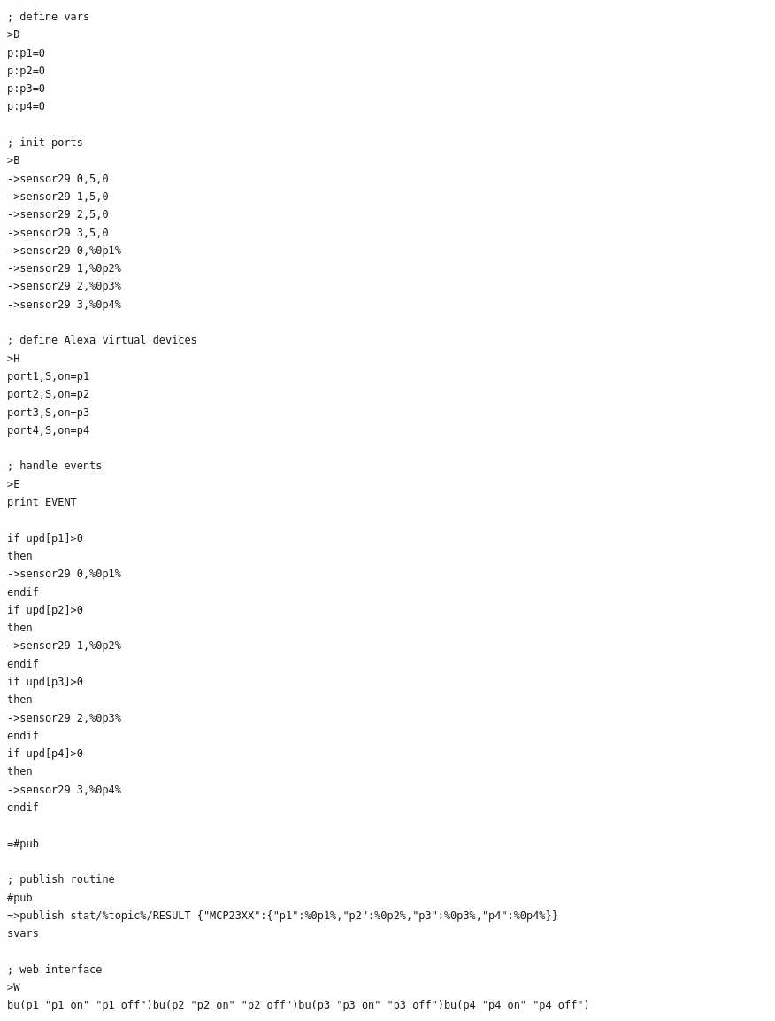    ; define vars
    >D
    p:p1=0
    p:p2=0
    p:p3=0
    p:p4=0
      
    ; init ports
    >B
    ->sensor29 0,5,0
    ->sensor29 1,5,0
    ->sensor29 2,5,0
    ->sensor29 3,5,0
    ->sensor29 0,%0p1%
    ->sensor29 1,%0p2%
    ->sensor29 2,%0p3%
    ->sensor29 3,%0p4%
      
    ; define Alexa virtual devices
    >H
    port1,S,on=p1
    port2,S,on=p2
    port3,S,on=p3
    port4,S,on=p4
      
    ; handle events
    >E
    print EVENT
      
    if upd[p1]>0
    then
    ->sensor29 0,%0p1%
    endif
    if upd[p2]>0
    then
    ->sensor29 1,%0p2%
    endif
    if upd[p3]>0
    then
    ->sensor29 2,%0p3%
    endif
    if upd[p4]>0
    then
    ->sensor29 3,%0p4%
    endif
  
    =#pub
  
    ; publish routine
    #pub
    =>publish stat/%topic%/RESULT {"MCP23XX":{"p1":%0p1%,"p2":%0p2%,"p3":%0p3%,"p4":%0p4%}}
    svars
  
    ; web interface
    >W
    bu(p1 "p1 on" "p1 off")bu(p2 "p2 on" "p2 off")bu(p3 "p3 on" "p3 off")bu(p4 "p4 on" "p4 off")
